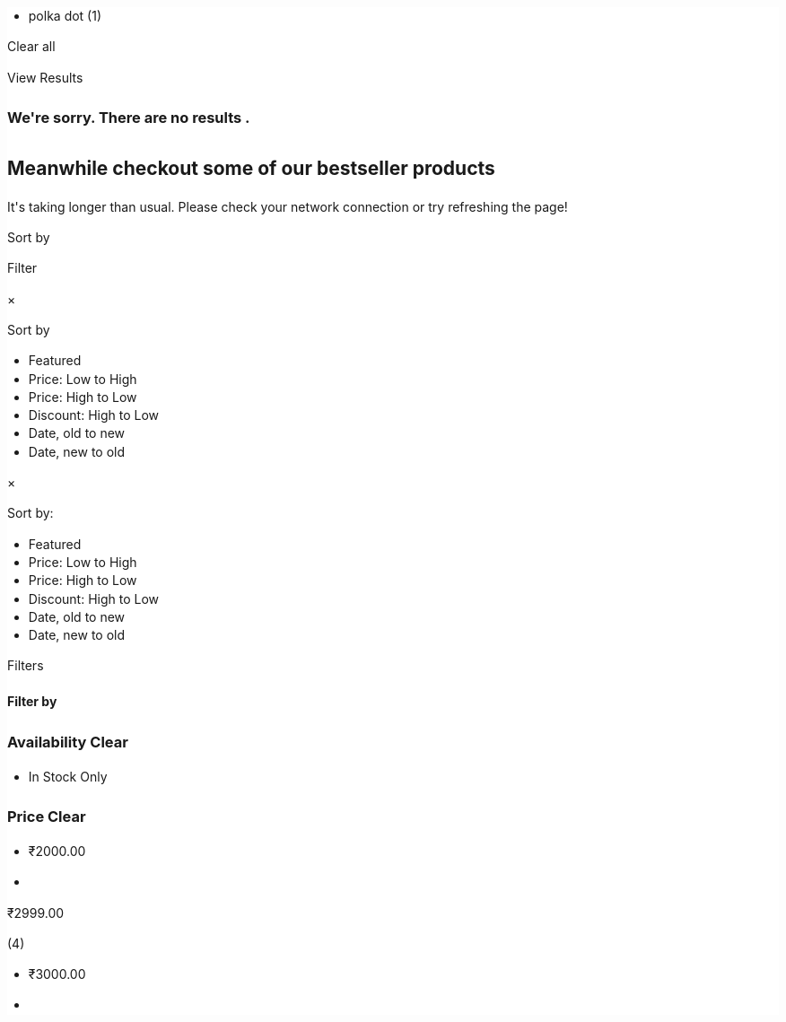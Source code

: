 - polka dot (1)

Clear all

View Results

### We're sorry. There are no results .

## Meanwhile checkout some of our bestseller products

It's taking longer than usual. Please check your network connection or try refreshing the page!

Sort by

Filter

×

Sort by

- Featured
- Price: Low to High
- Price: High to Low
- Discount: High to Low
- Date, old to new
- Date, new to old

×

Sort by:

- Featured
- Price: Low to High
- Price: High to Low
- Discount: High to Low
- Date, old to new
- Date, new to old

Filters

#### Filter by

### Availability Clear

- In Stock Only

### Price Clear

- ₹2000.00

-

₹2999.00

(4)
- ₹3000.00

-
